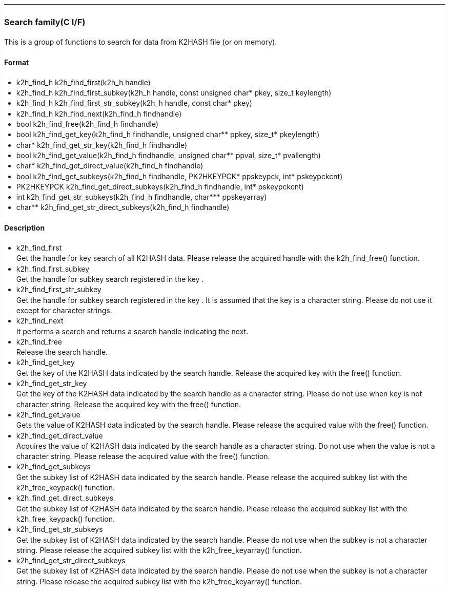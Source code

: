 
***

### <a name="FIND"> Search family(C I/F)
This is a group of functions to search for data from K2HASH file (or on memory).

#### Format
- k2h_find_h k2h_find_first(k2h_h handle)
- k2h_find_h k2h_find_first_subkey(k2h_h handle, const unsigned char* pkey, size_t keylength)
- k2h_find_h k2h_find_first_str_subkey(k2h_h handle, const char* pkey)
- k2h_find_h k2h_find_next(k2h_find_h findhandle)
- bool k2h_find_free(k2h_find_h findhandle)
- bool k2h_find_get_key(k2h_find_h findhandle, unsigned char** ppkey, size_t* pkeylength)
- char* k2h_find_get_str_key(k2h_find_h findhandle)
- bool k2h_find_get_value(k2h_find_h findhandle, unsigned char** ppval, size_t* pvallength)
- char* k2h_find_get_direct_value(k2h_find_h findhandle)
- bool k2h_find_get_subkeys(k2h_find_h findhandle, PK2HKEYPCK* ppskeypck, int* pskeypckcnt)
- PK2HKEYPCK k2h_find_get_direct_subkeys(k2h_find_h findhandle, int* pskeypckcnt)
- int k2h_find_get_str_subkeys(k2h_find_h findhandle, char*** ppskeyarray)
- char** k2h_find_get_str_direct_subkeys(k2h_find_h findhandle)

#### Description
- k2h_find_first  
  Get the handle for key search of all K2HASH data. Please release the acquired handle with the k2h_find_free() function.
- k2h_find_first_subkey  
  Get the handle for subkey search registered in the key .
- k2h_find_first_str_subkey  
  Get the handle for subkey search registered in the key . It is assumed that the key is a character string. Please do not use it except for character strings.
- k2h_find_next  
  It performs a search and returns a search handle indicating the next.
- k2h_find_free  
  Release the search handle.
- k2h_find_get_key  
  Get the key of the K2HASH data indicated by the search handle. Release the acquired key with the free() function.
- k2h_find_get_str_key  
  Get the key of the K2HASH data indicated by the search handle as a character string. Please do not use when key is not character string. Release the acquired key with the free() function.
- k2h_find_get_value  
  Gets the value of K2HASH data indicated by the search handle. Please release the acquired value with the free() function.
- k2h_find_get_direct_value  
  Acquires the value of K2HASH data indicated by the search handle as a character string. Do not use when the value is not a character string. Please release the acquired value with the free() function.
- k2h_find_get_subkeys  
  Get the subkey list of K2HASH data indicated by the search handle. Please release the acquired subkey list with the k2h_free_keypack() function.
- k2h_find_get_direct_subkeys  
  Get the subkey list of K2HASH data indicated by the search handle. Please release the acquired subkey list with the k2h_free_keypack() function.
- k2h_find_get_str_subkeys  
  Get the subkey list of K2HASH data indicated by the search handle. Please do not use when the subkey is not a character string. Please release the acquired subkey list with the k2h_free_keyarray() function.
- k2h_find_get_str_direct_subkeys  
  Get the subkey list of K2HASH data indicated by the search handle. Please do not use when the subkey is not a character string. Please release the acquired subkey list with the k2h_free_keyarray() function.
 